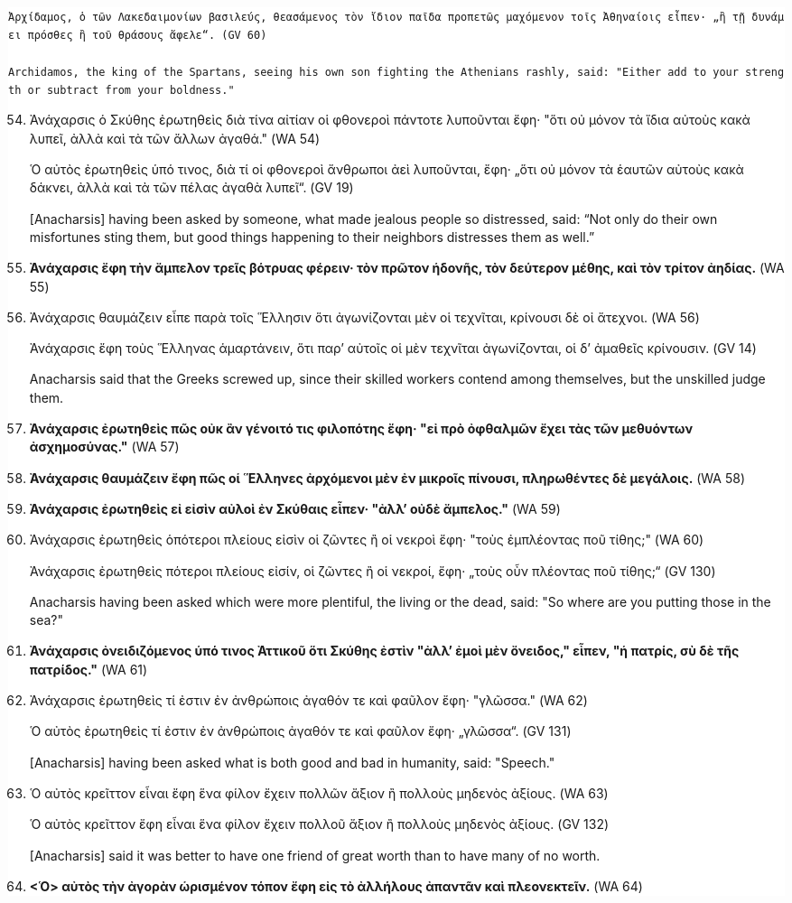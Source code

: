     Ἀρχίδαμος, ὁ τῶν Λακεδαιμονίων βασιλεύς, θεασάμενος τὸν ἴδιον παῖδα προπετῶς μαχόμενον τοῖς Ἀθηναίοις εἶπεν· „ἢ τῇ δυνάμει πρόσθες ἢ τοῦ θράσους ἄφελε“. (GV 60)

    Archidamos, the king of the Spartans, seeing his own son fighting the Athenians rashly, said: "Either add to your strength or subtract from your boldness."

54. Ἀνάχαρσις ὁ Σκύθης ἐρωτηθεὶς διὰ τίνα αἰτίαν οἱ φθονεροὶ πάντοτε λυποῦνται ἔφη· "ὅτι οὐ μόνον τὰ ἴδια αὐτοὺς κακὰ λυπεῖ, ἀλλὰ καὶ τὰ τῶν ἄλλων ἀγαθά." (WA 54)

    Ὁ αὐτὸς ἐρωτηθεὶς ὑπό τινος, διὰ τί οἱ φθονεροὶ ἄνθρωποι ἀεὶ λυποῦνται, ἔφη· „ὅτι οὐ μόνον τὰ ἑαυτῶν αὐτοὺς κακὰ δάκνει, ἀλλὰ καὶ τὰ τῶν πέλας ἀγαθὰ λυπεῖ“. (GV 19)

    \[Anacharsis\] having been asked by someone, what made jealous people so distressed, said: “Not only do their own misfortunes sting them, but good things happening to their neighbors distresses them as well.”

55. **Ἀνάχαρσις ἔφη τὴν ἄμπελον τρεῖς βότρυας φέρειν· τὸν πρῶτον ἡδονῆς, τὸν δεύτερον μέθης, καὶ τὸν τρίτον ἀηδίας.** (WA 55)

56. Ἀνάχαρσις θαυμάζειν εἶπε παρὰ τοῖς Ἕλλησιν ὅτι ἀγωνίζονται μὲν οἱ τεχνῖται, κρίνουσι δὲ οἰ ἄτεχνοι. (WA 56)

    Ἀνάχαρσις ἔφη τοὺς Ἕλληνας ἁμαρτάνειν, ὅτι παρ’ αὐτοῖς οἱ μὲν τεχνῖται ἀγωνίζονται, οἱ δ’ ἀμαθεῖς κρίνουσιν. (GV 14)

    Anacharsis said that the Greeks screwed up, since their skilled workers contend among themselves, but the unskilled judge them.

57. **Ἀνάχαρσις ἐρωτηθεὶς πῶς οὐκ ἂν γένοιτό τις φιλοπότης ἔφη· "εἰ πρὸ ὀφθαλμῶν ἔχει τὰς τῶν μεθυόντων ἀσχημοσύνας."** (WA 57)

58. **Ἀνάχαρσις θαυμάζειν ἔφη πῶς οἱ Ἕλληνες ἀρχόμενοι μὲν ἐν μικροῖς πίνουσι, πληρωθέντες δὲ μεγάλοις.** (WA 58)

59. **Ἀνάχαρσις ἐρωτηθεὶς εἰ εἰσὶν αὐλοὶ ἐν Σκύθαις εἶπεν· "ἀλλ’ οὐδὲ ἄμπελος."** (WA 59)

60. Ἀνάχαρσις ἐρωτηθεὶς ὁπότεροι πλείους εἰσὶν οἱ ζῶντες ἢ οἱ νεκροὶ ἔφη· "τοὺς ἐμπλέοντας ποῦ τίθης;" (WA 60)

    Ἀνάχαρσις ἐρωτηθεὶς πότεροι πλείους εἰσίν, οἱ ζῶντες ἢ οἱ νεκροί, ἔφη· „τοὺς οὖν πλέοντας ποῦ τίθης;“ (GV 130)

    Anacharsis having been asked which were more plentiful, the living or the dead, said: "So where are you putting those in the sea?"

61. **Ἀνάχαρσις ὀνειδιζόμενος ὑπό τινος  Ἀττικοῦ ὅτι Σκύθης ἐστὶν "ἀλλ’ ἐμοὶ μὲν ὄνειδος," εἶπεν, "ἡ πατρίς, σὺ δὲ τῆς πατρίδος."** (WA 61)

62. Ἀνάχαρσις ἐρωτηθεὶς τί ἐστιν ἐν ἀνθρώποις ἀγαθόν τε καὶ φαῦλον ἔφη· "γλῶσσα." (WA 62)

    Ὁ αὐτὸς ἐρωτηθεὶς τί ἐστιν ἐν ἀνθρώποις ἀγαθόν τε καὶ φαῦλον ἔφη· „γλῶσσα“. (GV 131)

    \[Anacharsis\] having been asked what is both good and bad in humanity, said: "Speech."

63. Ὁ αὐτὸς κρεῖττον εἶναι ἔφη ἕνα φίλον ἔχειν πολλῶν ἄξιον ἢ πολλοὺς μηδενὸς ἀξίους. (WA 63)

    Ὁ αὐτὸς κρεῖττον ἔφη εἶναι ἕνα φίλον ἔχειν πολλοῦ ἄξιον ἢ πολλοὺς μηδενὸς ἀξίους. (GV 132)

    \[Anacharsis\] said it was better to have one friend of great worth than to have many of no worth.

64. **\<Ὁ\> αὐτὸς τὴν ἀγορὰν ὡρισμένον τόπον ἔφη εἰς τὸ ἀλλήλους ἀπαντᾶν καὶ πλεονεκτεῖν.** (WA 64)
